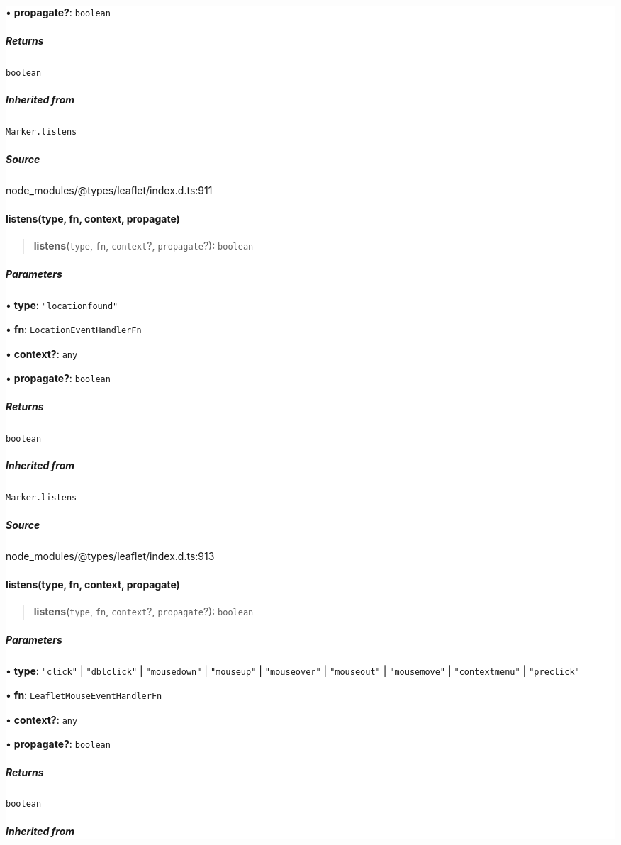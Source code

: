 • **propagate?**: `boolean`

##### Returns

`boolean`

##### Inherited from

`Marker.listens`

##### Source

node\_modules/@types/leaflet/index.d.ts:911

#### listens(type, fn, context, propagate)

> **listens**(`type`, `fn`, `context`?, `propagate`?): `boolean`

##### Parameters

• **type**: `"locationfound"`

• **fn**: `LocationEventHandlerFn`

• **context?**: `any`

• **propagate?**: `boolean`

##### Returns

`boolean`

##### Inherited from

`Marker.listens`

##### Source

node\_modules/@types/leaflet/index.d.ts:913

#### listens(type, fn, context, propagate)

> **listens**(`type`, `fn`, `context`?, `propagate`?): `boolean`

##### Parameters

• **type**: `"click"` \| `"dblclick"` \| `"mousedown"` \| `"mouseup"` \| `"mouseover"` \| `"mouseout"` \| `"mousemove"` \| `"contextmenu"` \| `"preclick"`

• **fn**: `LeafletMouseEventHandlerFn`

• **context?**: `any`

• **propagate?**: `boolean`

##### Returns

`boolean`

##### Inherited from
